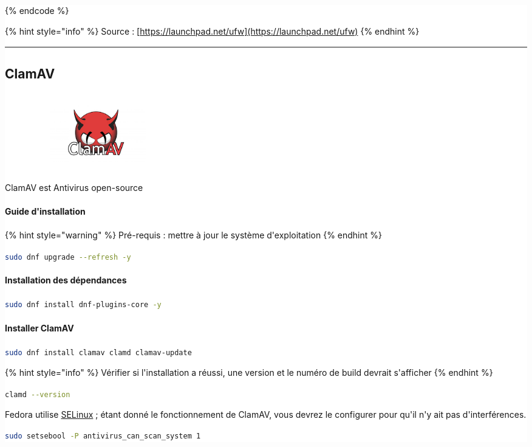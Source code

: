 {% endcode %}

{% hint style="info" %}
Source : [https://launchpad.net/ufw](https://launchpad.net/ufw)
{% endhint %}

***

## ClamAV

<figure><img src="../../../../.gitbook/assets/clamav.png" alt="" width="227"><figcaption></figcaption></figure>

ClamAV est Antivirus open-source

#### Guide d'installation

{% hint style="warning" %}
Pré-requis : mettre à jour le système d'exploitation
{% endhint %}

```bash
sudo dnf upgrade --refresh -y
```

#### Installation des dépendances

```bash
sudo dnf install dnf-plugins-core -y
```

#### Installer ClamAV

```bash
sudo dnf install clamav clamd clamav-update
```

{% hint style="info" %}
Vérifier si l'installation a réussi, une version et le numéro de build devrait s'afficher
{% endhint %}

```bash
clamd --version
```

Fedora utilise [SELinux](https://www.redhat.com/fr/topics/linux/what-is-selinux) ; étant donné le fonctionnement de ClamAV, vous devrez le configurer pour qu'il n'y ait pas d'interférences.

```bash
sudo setsebool -P antivirus_can_scan_system 1
```
